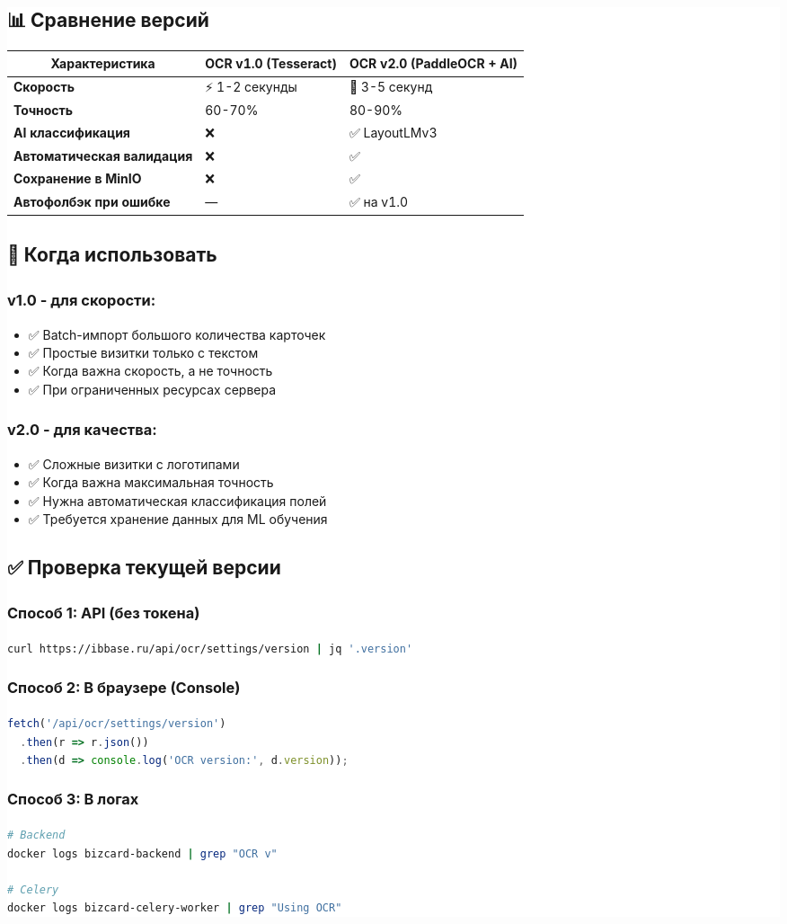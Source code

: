 ## 📊 Сравнение версий

| Характеристика | OCR v1.0 (Tesseract) | OCR v2.0 (PaddleOCR + AI) |
|----------------|----------------------|---------------------------|
| **Скорость** | ⚡ 1-2 секунды | 🐢 3-5 секунд |
| **Точность** | 60-70% | 80-90% |
| **AI классификация** | ❌ | ✅ LayoutLMv3 |
| **Автоматическая валидация** | ❌ | ✅ |
| **Сохранение в MinIO** | ❌ | ✅ |
| **Автофолбэк при ошибке** | — | ✅ на v1.0 |

## 🎯 Когда использовать

### v1.0 - для скорости:
- ✅ Batch-импорт большого количества карточек
- ✅ Простые визитки только с текстом
- ✅ Когда важна скорость, а не точность
- ✅ При ограниченных ресурсах сервера

### v2.0 - для качества:
- ✅ Сложные визитки с логотипами
- ✅ Когда важна максимальная точность
- ✅ Нужна автоматическая классификация полей
- ✅ Требуется хранение данных для ML обучения

## ✅ Проверка текущей версии

### Способ 1: API (без токена)
```bash
curl https://ibbase.ru/api/ocr/settings/version | jq '.version'
```

### Способ 2: В браузере (Console)
```javascript
fetch('/api/ocr/settings/version')
  .then(r => r.json())
  .then(d => console.log('OCR version:', d.version));
```

### Способ 3: В логах
```bash
# Backend
docker logs bizcard-backend | grep "OCR v"

# Celery
docker logs bizcard-celery-worker | grep "Using OCR"
```
